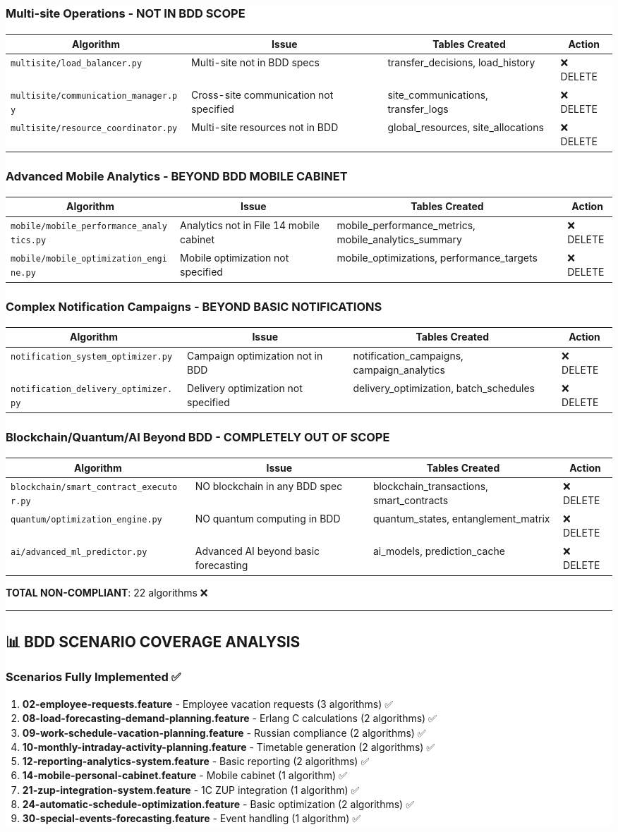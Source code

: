 ### Multi-site Operations - NOT IN BDD SCOPE
| Algorithm | Issue | Tables Created | Action |
|-----------|-------|----------------|---------|
| `multisite/load_balancer.py` | Multi-site not in BDD specs | transfer_decisions, load_history | ❌ DELETE |
| `multisite/communication_manager.py` | Cross-site communication not specified | site_communications, transfer_logs | ❌ DELETE |
| `multisite/resource_coordinator.py` | Multi-site resources not in BDD | global_resources, site_allocations | ❌ DELETE |

### Advanced Mobile Analytics - BEYOND BDD MOBILE CABINET
| Algorithm | Issue | Tables Created | Action |
|-----------|-------|----------------|---------|
| `mobile/mobile_performance_analytics.py` | Analytics not in File 14 mobile cabinet | mobile_performance_metrics, mobile_analytics_summary | ❌ DELETE |
| `mobile/mobile_optimization_engine.py` | Mobile optimization not specified | mobile_optimizations, performance_targets | ❌ DELETE |

### Complex Notification Campaigns - BEYOND BASIC NOTIFICATIONS
| Algorithm | Issue | Tables Created | Action |
|-----------|-------|----------------|---------|
| `notification_system_optimizer.py` | Campaign optimization not in BDD | notification_campaigns, campaign_analytics | ❌ DELETE |
| `notification_delivery_optimizer.py` | Delivery optimization not specified | delivery_optimization, batch_schedules | ❌ DELETE |

### Blockchain/Quantum/AI Beyond BDD - COMPLETELY OUT OF SCOPE
| Algorithm | Issue | Tables Created | Action |
|-----------|-------|----------------|---------|
| `blockchain/smart_contract_executor.py` | NO blockchain in any BDD spec | blockchain_transactions, smart_contracts | ❌ DELETE |
| `quantum/optimization_engine.py` | NO quantum computing in BDD | quantum_states, entanglement_matrix | ❌ DELETE |
| `ai/advanced_ml_predictor.py` | Advanced AI beyond basic forecasting | ai_models, prediction_cache | ❌ DELETE |

**TOTAL NON-COMPLIANT**: 22 algorithms ❌

---

## 📊 **BDD SCENARIO COVERAGE ANALYSIS**

### Scenarios Fully Implemented ✅
1. **02-employee-requests.feature** - Employee vacation requests (3 algorithms) ✅
2. **08-load-forecasting-demand-planning.feature** - Erlang C calculations (2 algorithms) ✅
3. **09-work-schedule-vacation-planning.feature** - Russian compliance (2 algorithms) ✅
4. **10-monthly-intraday-activity-planning.feature** - Timetable generation (2 algorithms) ✅
5. **12-reporting-analytics-system.feature** - Basic reporting (2 algorithms) ✅
6. **14-mobile-personal-cabinet.feature** - Mobile cabinet (1 algorithm) ✅
7. **21-zup-integration-system.feature** - 1C ZUP integration (1 algorithm) ✅
8. **24-automatic-schedule-optimization.feature** - Basic optimization (2 algorithms) ✅
9. **30-special-events-forecasting.feature** - Event handling (1 algorithm) ✅
